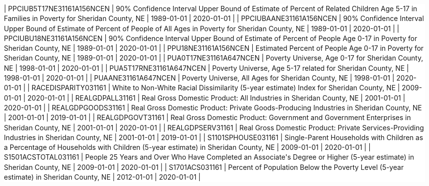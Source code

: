 | PPCIUB5T17NE31161A156NCEN | 90% Confidence Interval Upper Bound of Estimate of Percent of Related Children Age 5-17 in Families in Poverty for Sheridan County, NE                                       | 1989-01-01          | 2020-01-01        |
| PPCIUBAANE31161A156NCEN   | 90% Confidence Interval Upper Bound of Estimate of Percent of People of All Ages in Poverty for Sheridan County, NE                                                          | 1989-01-01          | 2020-01-01        |
| PPCIUBU18NE31161A156NCEN  | 90% Confidence Interval Upper Bound of Estimate of Percent of People Age 0-17 in Poverty for Sheridan County, NE                                                             | 1989-01-01          | 2020-01-01        |
| PPU18NE31161A156NCEN      | Estimated Percent of People Age 0-17 in Poverty for Sheridan County, NE                                                                                                      | 1989-01-01          | 2020-01-01        |
| PUA0T17NE31161A647NCEN    | Poverty Universe, Age 0-17 for Sheridan County, NE                                                                                                                           | 1998-01-01          | 2020-01-01        |
| PUA5T17RNE31161A647NCEN   | Poverty Universe, Age 5-17 related for Sheridan County, NE                                                                                                                   | 1998-01-01          | 2020-01-01        |
| PUAANE31161A647NCEN       | Poverty Universe, All Ages for Sheridan County, NE                                                                                                                           | 1998-01-01          | 2020-01-01        |
| RACEDISPARITY031161       | White to Non-White Racial Dissimilarity (5-year estimate) Index for Sheridan County, NE                                                                                      | 2009-01-01          | 2020-01-01        |
| REALGDPALL31161           | Real Gross Domestic Product: All Industries in Sheridan County, NE                                                                                                           | 2001-01-01          | 2020-01-01        |
| REALGDPGOODS31161         | Real Gross Domestic Product: Private Goods-Producing Industries in Sheridan County, NE                                                                                       | 2001-01-01          | 2019-01-01        |
| REALGDPGOVT31161          | Real Gross Domestic Product: Government and Government Enterprises in Sheridan County, NE                                                                                    | 2001-01-01          | 2020-01-01        |
| REALGDPSERV31161          | Real Gross Domestic Product: Private Services-Providing Industries in Sheridan County, NE                                                                                    | 2001-01-01          | 2019-01-01        |
| S1101SPHOUSE031161        | Single-Parent Households with Children as a Percentage of Households with Children (5-year estimate) in Sheridan County, NE                                                  | 2009-01-01          | 2020-01-01        |
| S1501ACSTOTAL031161       | People 25 Years and Over Who Have Completed an Associate's Degree or Higher (5-year estimate) in Sheridan County, NE                                                         | 2009-01-01          | 2020-01-01        |
| S1701ACS031161            | Percent of Population Below the Poverty Level (5-year estimate) in Sheridan County, NE                                                                                       | 2012-01-01          | 2020-01-01        |